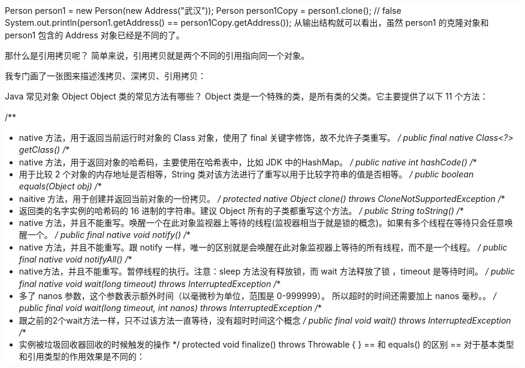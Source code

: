 Person person1 = new Person(new Address("武汉"));
Person person1Copy = person1.clone();
// false
System.out.println(person1.getAddress() == person1Copy.getAddress());
从输出结构就可以看出，虽然 person1 的克隆对象和 person1 包含的 Address 对象已经是不同的了。

那什么是引用拷贝呢？ 简单来说，引用拷贝就是两个不同的引用指向同一个对象。

我专门画了一张图来描述浅拷贝、深拷贝、引用拷贝：



Java 常见对象
Object
Object 类的常见方法有哪些？
Object 类是一个特殊的类，是所有类的父类。它主要提供了以下 11 个方法：

/**
* native 方法，用于返回当前运行时对象的 Class 对象，使用了 final 关键字修饰，故不允许子类重写。
  */
  public final native Class<?> getClass()
  /**
* native 方法，用于返回对象的哈希码，主要使用在哈希表中，比如 JDK 中的HashMap。
  */
  public native int hashCode()
  /**
* 用于比较 2 个对象的内存地址是否相等，String 类对该方法进行了重写以用于比较字符串的值是否相等。
  */
  public boolean equals(Object obj)
  /**
* naitive 方法，用于创建并返回当前对象的一份拷贝。
  */
  protected native Object clone() throws CloneNotSupportedException
  /**
* 返回类的名字实例的哈希码的 16 进制的字符串。建议 Object 所有的子类都重写这个方法。
  */
  public String toString()
  /**
* native 方法，并且不能重写。唤醒一个在此对象监视器上等待的线程(监视器相当于就是锁的概念)。如果有多个线程在等待只会任意唤醒一个。
  */
  public final native void notify()
  /**
* native 方法，并且不能重写。跟 notify 一样，唯一的区别就是会唤醒在此对象监视器上等待的所有线程，而不是一个线程。
  */
  public final native void notifyAll()
  /**
* native方法，并且不能重写。暂停线程的执行。注意：sleep 方法没有释放锁，而 wait 方法释放了锁 ，timeout 是等待时间。
  */
  public final native void wait(long timeout) throws InterruptedException
  /**
* 多了 nanos 参数，这个参数表示额外时间（以毫微秒为单位，范围是 0-999999）。 所以超时的时间还需要加上 nanos 毫秒。。
  */
  public final void wait(long timeout, int nanos) throws InterruptedException
  /**
* 跟之前的2个wait方法一样，只不过该方法一直等待，没有超时时间这个概念
  */
  public final void wait() throws InterruptedException
  /**
* 实例被垃圾回收器回收的时候触发的操作
  */
  protected void finalize() throws Throwable { }
  == 和 equals() 的区别
  == 对于基本类型和引用类型的作用效果是不同的：
